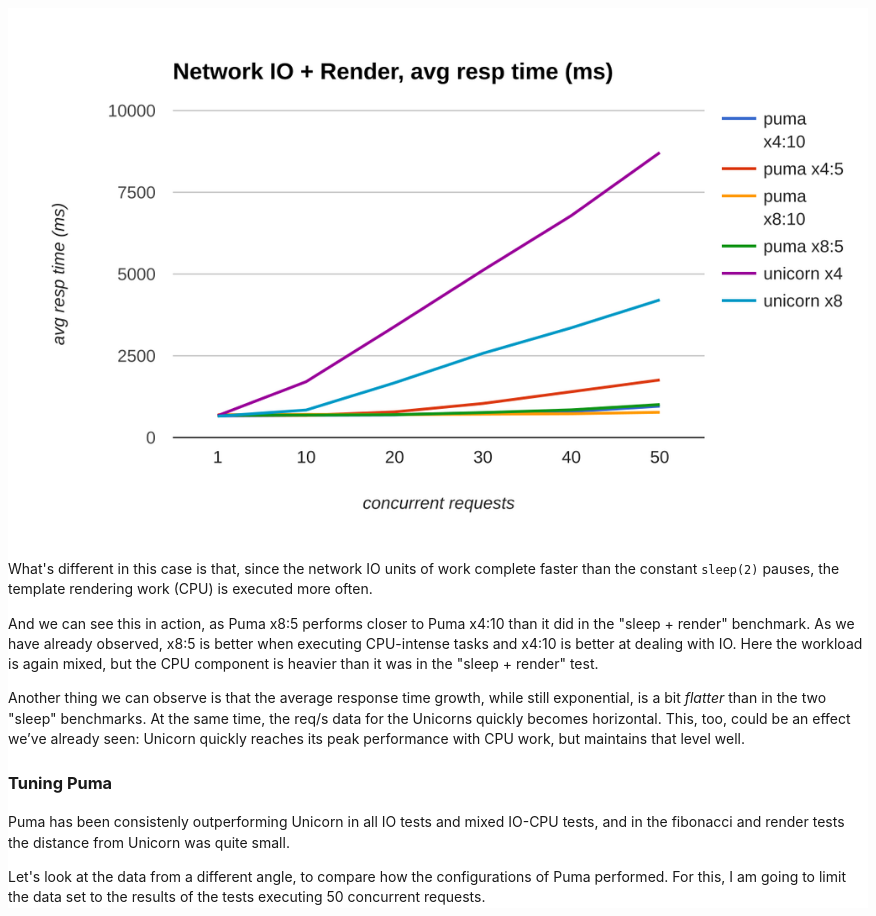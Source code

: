 ![A chart plotting the average response time per request in milliseconds (vertical axis) on the number of concurrent requests (horizontal axis), the different data series represent the performance of different servers and configurations.](/images/posts/unicorn-vs-puma-rails-server-benchmarks/charts/network_render_rt.svg)
</figure>

What's different in this case is that, since the network IO units of work complete faster than the constant `sleep(2)` pauses, the template rendering work (CPU) is executed more often.

And we can see this in action, as Puma x8:5 performs closer to Puma x4:10 than it did in the "sleep + render" benchmark. As we have already observed, x8:5 is better when executing CPU-intense tasks and x4:10 is better at dealing with IO. Here the workload is again mixed, but the CPU component is heavier than it was in the "sleep + render" test.

Another thing we can observe is that the average response time growth, while still exponential, is a bit _flatter_ than in the two "sleep" benchmarks. At the same time, the req/s data for the Unicorns quickly becomes horizontal. This, too, could be an effect we’ve already seen: Unicorn quickly reaches its peak performance with CPU work, but maintains that level well.

### Tuning Puma

Puma has been consistenly outperforming Unicorn in all IO tests and mixed IO-CPU tests, and in the fibonacci and render tests the distance from Unicorn was quite small.

Let's look at the data from a different angle, to compare how the configurations of Puma performed. For this, I am going to limit the data set to the results of the tests executing 50 concurrent requests.

<figure>